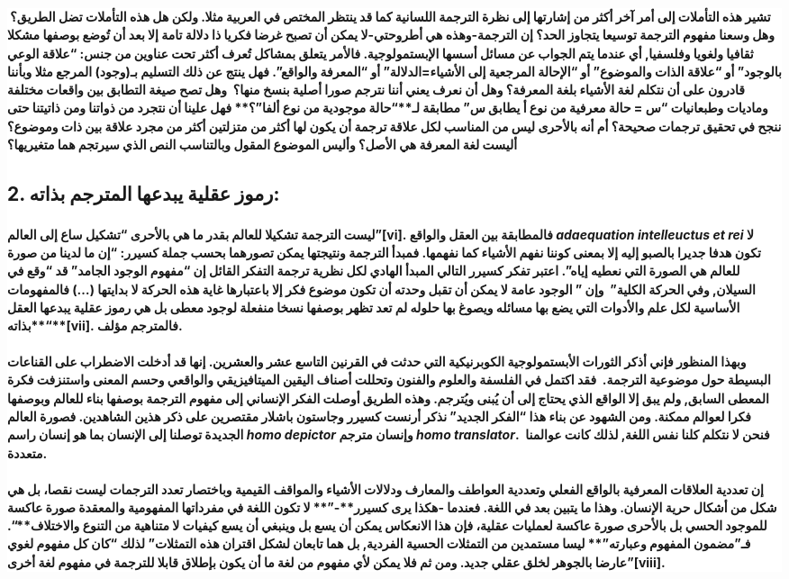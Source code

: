 #### تشير هذه التأملات إلى أمر آخر أكثر من إشارتها إلى نظرة الترجمة اللسانية كما قد ينتظر المختص في العربية مثلا. ولكن هل هذه التأملات تضل الطريق؟  وهل وسعنا مفهوم الترجمة توسيعا يتجاوز الحد؟ إن الترجمة-وهذه هي أطروحتي-لا يمكن أن تصبح غرضا فكريا ذا دلالة تامة إلا بعد أن تُوضع بوصفها مشكلا ثقافيا ولغويا وفلسفيا, أي عندما يتم الجواب عن مسائل أسسها الإبستمولوجية. فالأمر يتعلق بمشاكل تُعرف أكثر تحت عناوين من جنس: **“علاقة الوعي بالوجود” أو “علاقة الذات والموضوع” أو “الإحالة المرجعية إلى الأشياء=الدلالة” أو “المعرفة والواقع”.** فهل ينتج عن ذلك التسليم بـ(وجود) المرجع مثلا وبأننا قادرون على أن نتكلم لغة الأشياء بلغة المعرفة؟ وهل أن نعرف يعني أننا نترجم صورا أصلية بنسخ منها؟  وهل تصح صيغة التطابق بين واقعات مختلفة وماديات وطبعانيات **“س = حالة معرفية من نوع أ يطابق س”** مطابقة لـ**“حالة موجودية من نوع ألفا”؟** فهل علينا أن نتجرد من ذواتنا ومن ذاتيتنا حتى ننجح في تحقيق ترجمات صحيحة؟ أم أنه بالأحرى ليس من المناسب لكل علاقة ترجمة أن يكون لها أكثر من متزلتين أكثر من مجرد علاقة بين ذات وموضوع؟ أليست لغة المعرفة هي الأصل؟ وأليس الموضوع المقول وبالتناسب النص الذي سيرتجم هما متغيريها؟

## 2. رموز عقلية يبدعها المترجم بذاته:

#### ليست الترجمة تشكيلا للعالم بقدر ما هي بالأحرى **“تشكيل ساع إلى العالم”**[vi]**. فالمطابقة** بين العقل والواقع ***adaequation intelleuctus et rei*** لا تكون هدفا جديرا بالصبو إليه إلا بمعنى كوننا نفهم الأشياء كما نفهمها. فمبدأ الترجمة ونتيجتها يمكن تصورهما بحسب جملة كسيرر: **“إن ما لدينا من صورة للعالم هي الصورة التي نعطيه إياه”**. اعتبر تفكر كسيرر التالي المبدأ الهادي لكل نظرية ترجمة التفكر القائل إن **“مفهوم الوجود الجامد”** قد **“وقع في السيلان, وفي الحركة الكلية”**  وإن **”** الوجود عامة لا يمكن أن تقبل وحدته أن تكون موضوع فكر إلا باعتبارها غاية هذه الحركة لا بدايتها (…) فالمفهومات الأساسية لكل علم والأدوات التي يضع بها مسائله ويصوغ بها حلوله لم تعد تظهر بوصفها نسخا منفعلة لوجود معطى بل هي رموز عقلية يبدعها العقل بذاته**“**[vii]. فالمترجم مؤلف.

#### وبهذا المنظور فإني أذكر **الثورات الأبستمولوجية الكوبرنيكية** التي حدثت في القرنين التاسع عشر والعشرين. إنها قد أدخلت الاضطراب على القناعات البسيطة حول موضوعية الترجمة.  فقد اكتمل في الفلسفة والعلوم والفنون وتحللت أصناف اليقين الميتافيزيقي والواقعي وحسم المعنى واستنزفت فكرة المعطى السابق, ولم يبق إلا الواقع الذي يحتاج إلى أن يُبنى ويُترجم. وهذه الطريق أوصلت الفكر الإنساني إلى مفهوم الترجمة بوصفها بناء للعالم وبوصفها فكرا لعوالم ممكنة. ومن الشهود عن بناء هذا “الفكر الجديد” نذكر أرنست كسيرر وجاستون باشلار مقتصرين على ذكر هذين الشاهدين. فصورة العالم الجديدة توصلنا إلى الإنسان بما هو إنسان راسم ***homo depictor*** وإنسان مترجم ***homo translato******r***.  فنحن لا نتكلم كلنا نفس اللغة, لذلك كانت عوالمنا متعددة.

#### إن تعددية العلاقات المعرفية بالواقع الفعلي وتعددية العواطف والمعارف ودلالات الأشياء والمواقف القيمية وباختصار تعدد الترجمات ليست نقصا، بل هي شكل من أشكال حرية الإنسان. وهذا ما يتبين بعد في اللغة. فعندما -هكذا يرى كسيرر**-”** لا تكون اللغة في مفرداتها المفهومية والمعقدة صورة عاكسة للموجود الحسي بل بالأحرى صورة عاكسة لعمليات عقلية، فإن هذا الانعكاس يمكن أن يسع بل وينبغي أن يسع كيفيات لا متناهية من التنوع والاختلاف**“. فـ”مضمون المفهوم وعبارته”** ليسا مستمدين من التمثلات الحسية الفردية, بل هما تابعان لشكل اقتران هذه التمثلات” لذلك **“كان كل مفهوم لغوي عارضا بالجوهر لخلق عقلي جديد. ومن ثم فلا يمكن لأي مفهوم من لغة ما أن يكون بإطلاق قابلا للترجمة في مفهوم لغة أخرى”**[viii].
